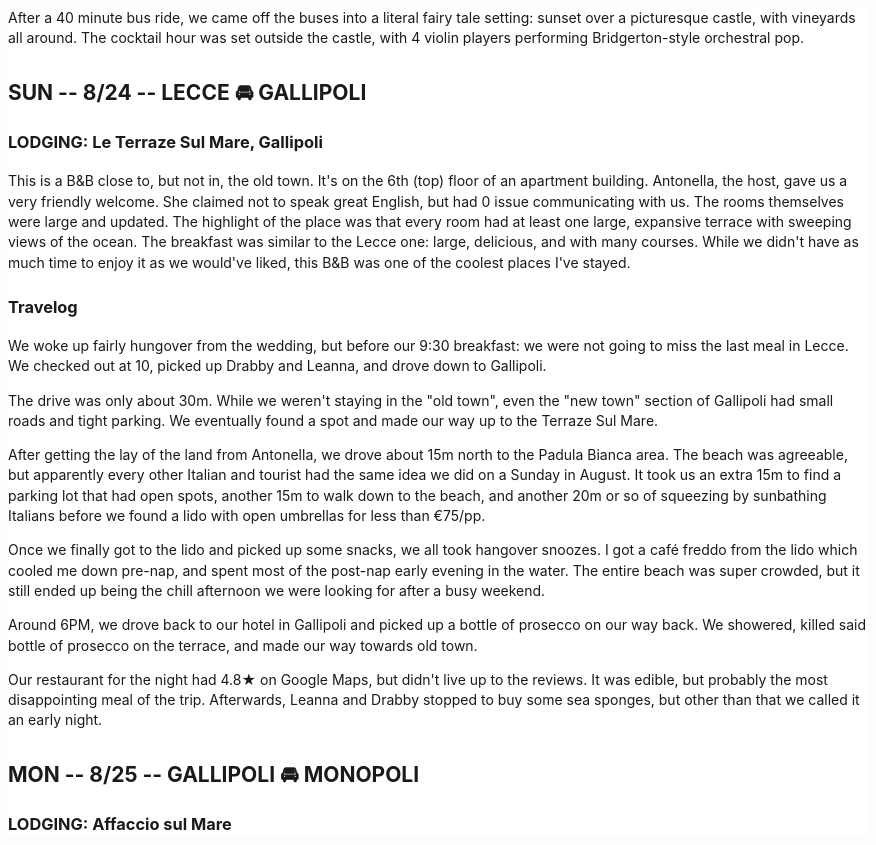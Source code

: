 After a 40 minute bus ride, we came off the buses into a literal fairy tale setting: sunset over a
picturesque castle, with vineyards all around. The cocktail hour was set outside the castle, with 4
violin players performing Bridgerton-style orchestral pop.

## SUN -- 8/24 -- LECCE 🚘 GALLIPOLI

### LODGING: Le Terraze Sul Mare, Gallipoli

This is a B&B close to, but not in, the old town. It's on the 6th (top) floor of an apartment
building. Antonella, the host, gave us a very friendly welcome. She claimed not to speak great
English, but had 0 issue communicating with us. The rooms themselves were large and updated. The highlight of the place was
that every room had at least one large, expansive terrace with sweeping views of the ocean.
The breakfast was similar to the Lecce one: large, delicious, and with many
courses. While we didn't have as much time to enjoy it as we would've liked, this B&B was one of the
coolest places I've stayed.

### Travelog

We woke up fairly hungover from the wedding, but before our 9:30 breakfast: we were not going
to miss the last meal in Lecce. We checked out at 10, picked up Drabby and Leanna, and drove down to
Gallipoli.

The drive was only about 30m. While we weren't staying in the "old town", even the "new town"
section of Gallipoli had small roads and tight parking. We eventually found a spot
and made our way up to the Terraze Sul Mare.

After getting the lay of the land from Antonella, we drove about 15m north to the Padula Bianca
area. The beach was agreeable, but apparently every other Italian and tourist had the same idea we did on
a Sunday in August. It took us an extra 15m to find a parking lot that had open spots, another 15m
to walk down to the beach, and another 20m or so of squeezing by sunbathing Italians before we found a lido with open umbrellas for less than €75/pp.

Once we finally got to the lido and picked up some snacks, we all took hangover snoozes. I got
a café freddo from the lido which cooled me down pre-nap, and spent most of the post-nap
early evening in the water. The entire beach was super crowded, but it still ended up being the
chill afternoon we were looking for after a busy weekend.

Around 6PM, we drove back to our hotel in Gallipoli and picked up a bottle of prosecco on our way
back. We showered, killed said bottle of prosecco on the terrace, and made our way towards old town.

Our restaurant for the night had 4.8★ on Google Maps, but didn't live up to the reviews. It was
edible, but probably the most disappointing meal of the trip. Afterwards, Leanna and Drabby stopped
to buy some sea sponges, but other than that we called it an early night.

## MON -- 8/25 -- GALLIPOLI 🚘 MONOPOLI

### LODGING: Affaccio sul Mare
